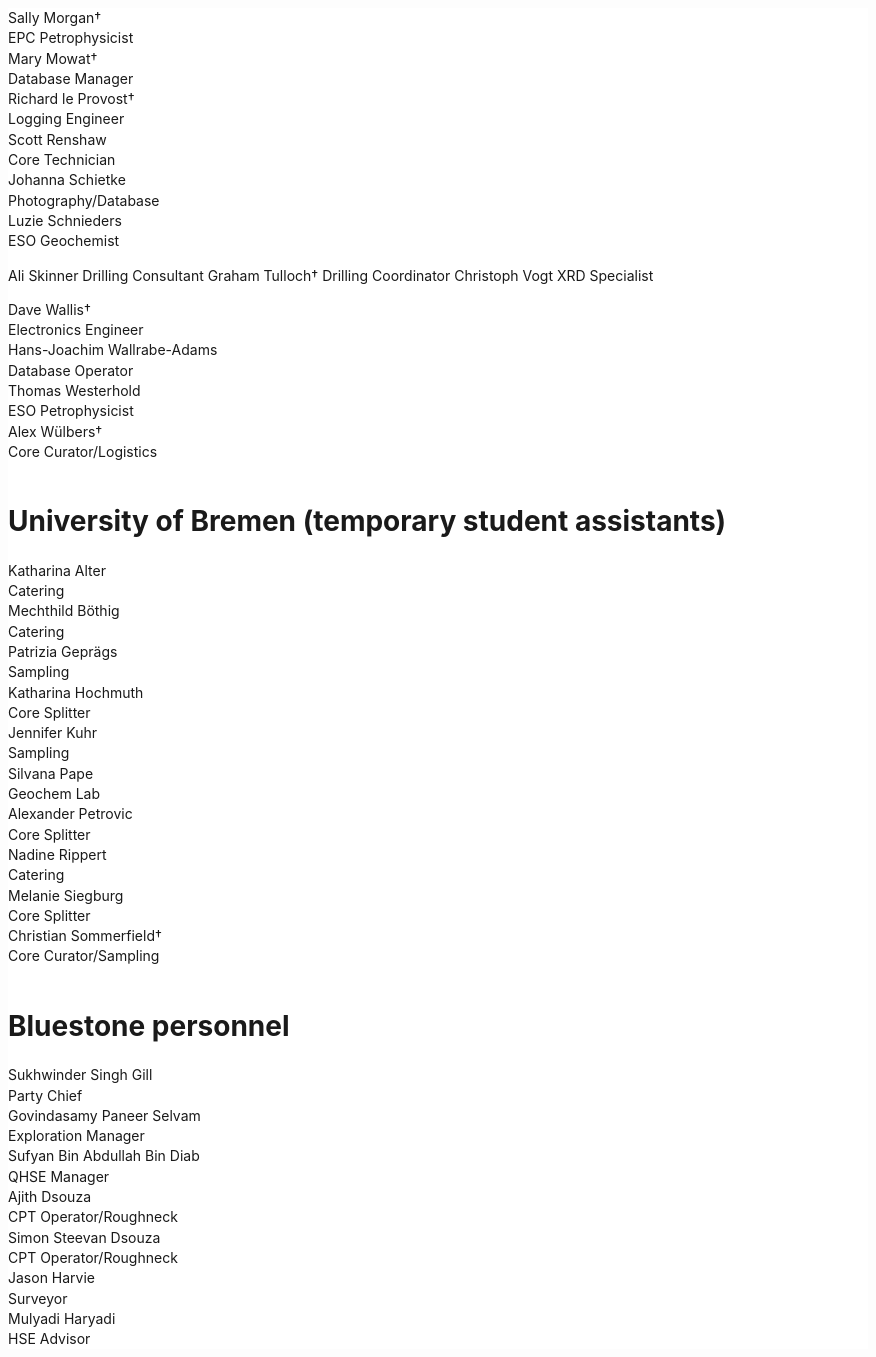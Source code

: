 Sally Morgan†   
EPC Petrophysicist   
Mary Mowat†   
Database Manager   
Richard le Provost†   
Logging Engineer   
Scott Renshaw   
Core Technician   
Johanna Schietke   
Photography/Database   
Luzie Schnieders   
ESO Geochemist  

Ali Skinner Drilling Consultant Graham Tulloch† Drilling Coordinator Christoph Vogt XRD Specialist  

Dave Wallis†   
Electronics Engineer   
Hans-Joachim Wallrabe-Adams   
Database Operator   
Thomas Westerhold   
ESO Petrophysicist   
Alex Wülbers†   
Core Curator/Logistics  

# University of Bremen (temporary student assistants)  

Katharina Alter   
Catering   
Mechthild Böthig   
Catering   
Patrizia Geprägs   
Sampling   
Katharina Hochmuth   
Core Splitter   
Jennifer Kuhr   
Sampling   
Silvana Pape   
Geochem Lab   
Alexander Petrovic   
Core Splitter   
Nadine Rippert   
Catering   
Melanie Siegburg   
Core Splitter   
Christian Sommerfield†   
Core Curator/Sampling  

# Bluestone personnel  

Sukhwinder Singh Gill   
Party Chief   
Govindasamy Paneer Selvam   
Exploration Manager   
Sufyan Bin Abdullah Bin Diab   
QHSE Manager   
Ajith Dsouza   
CPT Operator/Roughneck   
Simon Steevan Dsouza   
CPT Operator/Roughneck   
Jason Harvie   
Surveyor   
Mulyadi Haryadi   
HSE Advisor   